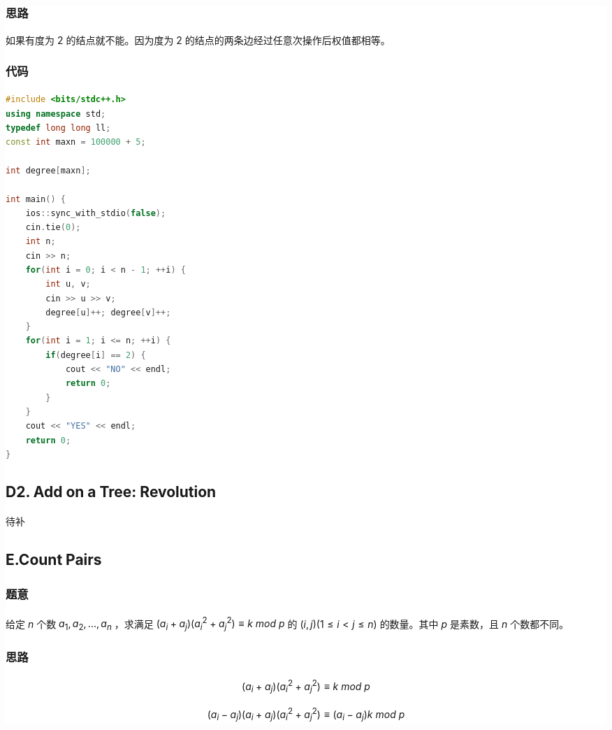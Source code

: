 ### 思路

如果有度为 $2$ 的结点就不能。因为度为 $2$ 的结点的两条边经过任意次操作后权值都相等。

### 代码

```cpp
#include <bits/stdc++.h>
using namespace std;
typedef long long ll;
const int maxn = 100000 + 5;

int degree[maxn];

int main() {
    ios::sync_with_stdio(false);
    cin.tie(0);
    int n;
    cin >> n;
    for(int i = 0; i < n - 1; ++i) {
        int u, v;
        cin >> u >> v;
        degree[u]++; degree[v]++;
    }
    for(int i = 1; i <= n; ++i) {
        if(degree[i] == 2) {
            cout << "NO" << endl;
            return 0;
        }
    }
    cout << "YES" << endl;
    return 0;
}
```

## D2. Add on a Tree: Revolution

待补

## E.Count Pairs

### 题意

给定 $n$ 个数 $a_1, a_2, ..., a_n$ ，求满足 $(a_i+a_j)(a_i^2+a_j^2)\equiv k\ mod\ p$ 的 $(i, j)(1 \le i < j \le n)$ 的数量。其中 $p$ 是素数，且 $n$ 个数都不同。

### 思路

$$(a_i+a_j)(a_i^2+a_j^2)\equiv k\ mod\ p$$

$$(a_i-a_j)(a_i+a_j)(a_i^2+a_j^2)\equiv (a_i-a_j)k\ mod\ p$$
